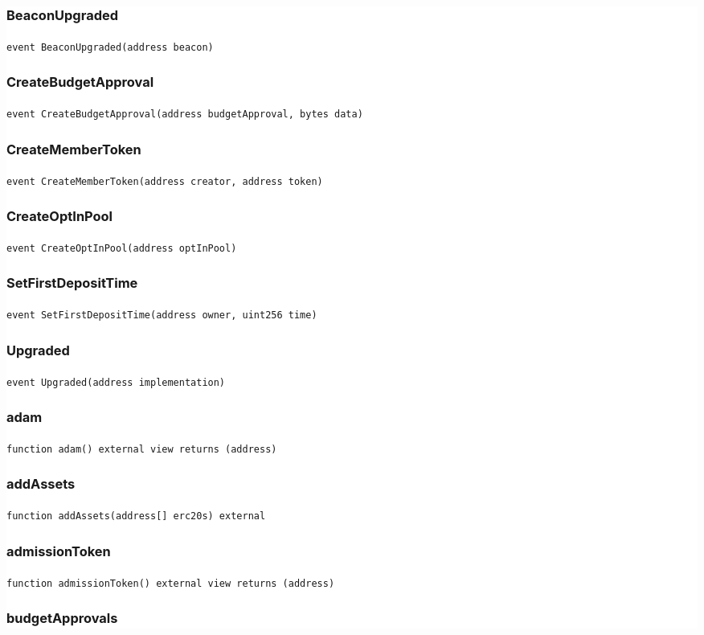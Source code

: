 ### BeaconUpgraded

```solidity
event BeaconUpgraded(address beacon)
```

### CreateBudgetApproval

```solidity
event CreateBudgetApproval(address budgetApproval, bytes data)
```

### CreateMemberToken

```solidity
event CreateMemberToken(address creator, address token)
```

### CreateOptInPool

```solidity
event CreateOptInPool(address optInPool)
```

### SetFirstDepositTime

```solidity
event SetFirstDepositTime(address owner, uint256 time)
```

### Upgraded

```solidity
event Upgraded(address implementation)
```

### adam

```solidity
function adam() external view returns (address)
```

### addAssets

```solidity
function addAssets(address[] erc20s) external
```

### admissionToken

```solidity
function admissionToken() external view returns (address)
```

### budgetApprovals

